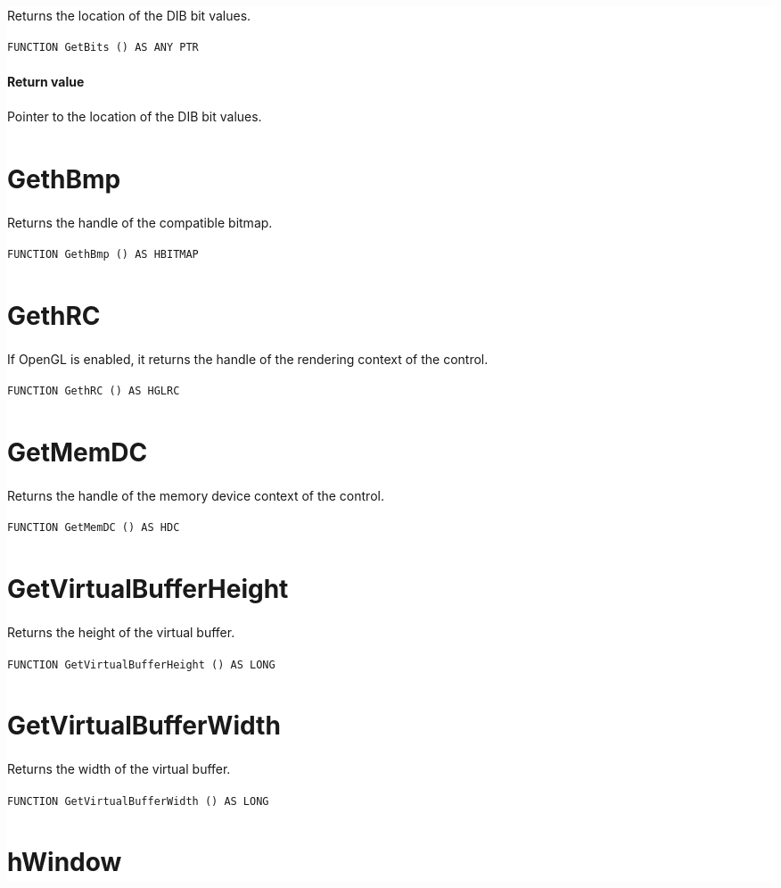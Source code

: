 Returns the location of the DIB bit values.

```
FUNCTION GetBits () AS ANY PTR
```

#### Return value

Pointer to the location of the DIB bit values.

# <a name="GethBmp"></a>GethBmp

Returns the handle of the compatible bitmap.

```
FUNCTION GethBmp () AS HBITMAP
```

# <a name="GethRC"></a>GethRC

If OpenGL is enabled, it returns the handle of the rendering context of the control.

```
FUNCTION GethRC () AS HGLRC
```

# <a name="GetMemDC"></a>GetMemDC

Returns the handle of the memory device context of the control.

```
FUNCTION GetMemDC () AS HDC
```

# <a name="GetVirtualBufferHeight"></a>GetVirtualBufferHeight

Returns the height of the virtual buffer.

```
FUNCTION GetVirtualBufferHeight () AS LONG
```

# <a name="GetVirtualBufferWidth"></a>GetVirtualBufferWidth

Returns the width of the virtual buffer.

```
FUNCTION GetVirtualBufferWidth () AS LONG
```

# <a name="hWindow"></a>hWindow
